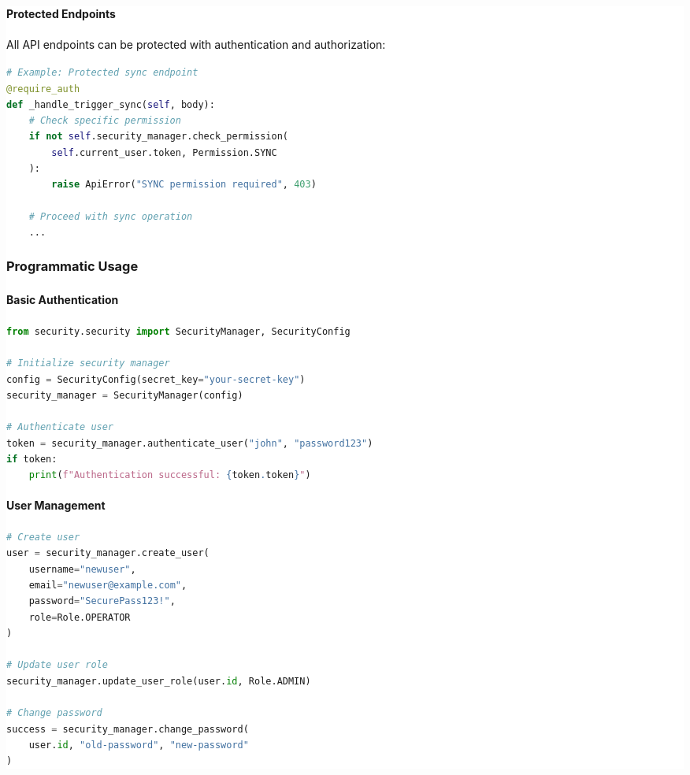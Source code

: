 #### Protected Endpoints

All API endpoints can be protected with authentication and authorization:

```python
# Example: Protected sync endpoint
@require_auth
def _handle_trigger_sync(self, body):
    # Check specific permission
    if not self.security_manager.check_permission(
        self.current_user.token, Permission.SYNC
    ):
        raise ApiError("SYNC permission required", 403)
    
    # Proceed with sync operation
    ...
```

### Programmatic Usage

#### Basic Authentication

```python
from security.security import SecurityManager, SecurityConfig

# Initialize security manager
config = SecurityConfig(secret_key="your-secret-key")
security_manager = SecurityManager(config)

# Authenticate user
token = security_manager.authenticate_user("john", "password123")
if token:
    print(f"Authentication successful: {token.token}")
```

#### User Management

```python
# Create user
user = security_manager.create_user(
    username="newuser",
    email="newuser@example.com",
    password="SecurePass123!",
    role=Role.OPERATOR
)

# Update user role
security_manager.update_user_role(user.id, Role.ADMIN)

# Change password
success = security_manager.change_password(
    user.id, "old-password", "new-password"
)
```
